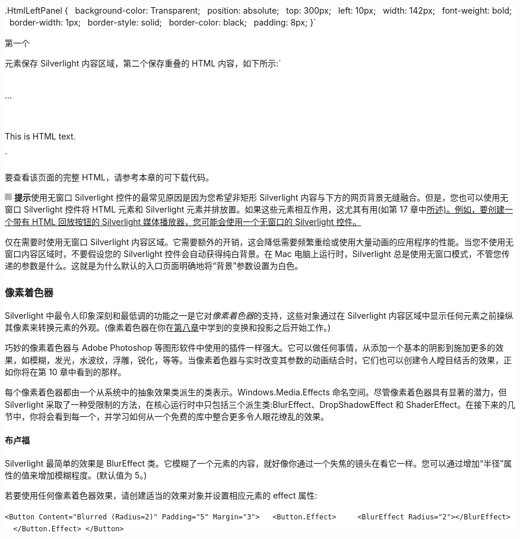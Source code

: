 .HtmlLeftPanel
{
  background-color: Transparent;
  position: absolute;
  top: 300px;
  left: 10px;
  width: 142px;
  font-weight: bold;
  border-width: 1px;
  border-style: solid;
  border-color: black;
  padding: 8px;
}`

第一个

元素保存 Silverlight 内容区域，第二个保存重叠的 HTML 内容，如下所示:`<div class="SilverlightLeftPanel">
  <div id="silverlightControlHost">...</div>
</div>

<div class="HtmlLeftPanel" >
  <p>This is HTML text.</p>
</div>`

要查看该页面的完整 HTML，请参考本章的可下载代码。

![images](img/square.jpg) **提示**使用无窗口 Silverlight 控件的最常见原因是因为您希望非矩形 Silverlight 内容与下方的网页背景无缝融合。但是，您也可以使用无窗口 Silverlight 控件将 HTML 元素和 Silverlight 元素并排放置。如果这些元素相互作用，这尤其有用(如第 17 章中[所述)。例如，要创建一个带有 HTML 回放按钮的 Silverlight 媒体播放器，您可能会使用一个无窗口的 Silverlight 控件。](17.html#ch17)

仅在需要时使用无窗口 Silverlight 内容区域。它需要额外的开销，这会降低需要频繁重绘或使用大量动画的应用程序的性能。当您不使用无窗口内容区域时，不要假设您的 Silverlight 控件会自动获得纯白背景。在 Mac 电脑上运行时，Silverlight 总是使用无窗口模式，不管您传递的参数是什么。这就是为什么默认的入口页面明确地将“背景”参数设置为白色。

### 像素着色器

Silverlight 中最令人印象深刻和最低调的功能之一是它对*像素着色器*的支持，这些对象通过在 Silverlight 内容区域中显示任何元素之前操纵其像素来转换元素的外观。(像素着色器在你在[第八章](08.html#ch8)中学到的变换和投影之后开始工作。)

巧妙的像素着色器与 Adobe Photoshop 等图形软件中使用的插件一样强大。它可以做任何事情，从添加一个基本的阴影到施加更多的效果，如模糊，发光，水波纹，浮雕，锐化，等等。当像素着色器与实时改变其参数的动画结合时，它们也可以创建令人瞠目结舌的效果，正如你将在第 10 章中看到的那样。

每个像素着色器都由一个从系统中的抽象效果类派生的类表示。Windows.Media.Effects 命名空间。尽管像素着色器具有显著的潜力，但 Silverlight 采取了一种受限制的方法，在核心运行时中只包括三个派生类:BlurEffect、DropShadowEffect 和 ShaderEffect。在接下来的几节中，你将会看到每一个，并学习如何从一个免费的库中整合更多令人眼花缭乱的效果。

#### 布卢福

Silverlight 最简单的效果是 BlurEffect 类。它模糊了一个元素的内容，就好像你通过一个失焦的镜头在看它一样。您可以通过增加“半径”属性的值来增加模糊程度。(默认值为 5。)

若要使用任何像素着色器效果，请创建适当的效果对象并设置相应元素的 effect 属性:

`<Button Content="Blurred (Radius=2)" Padding="5" Margin="3">
  <Button.Effect>
    <BlurEffect Radius="2"></BlurEffect>
  </Button.Effect>
</Button>`
